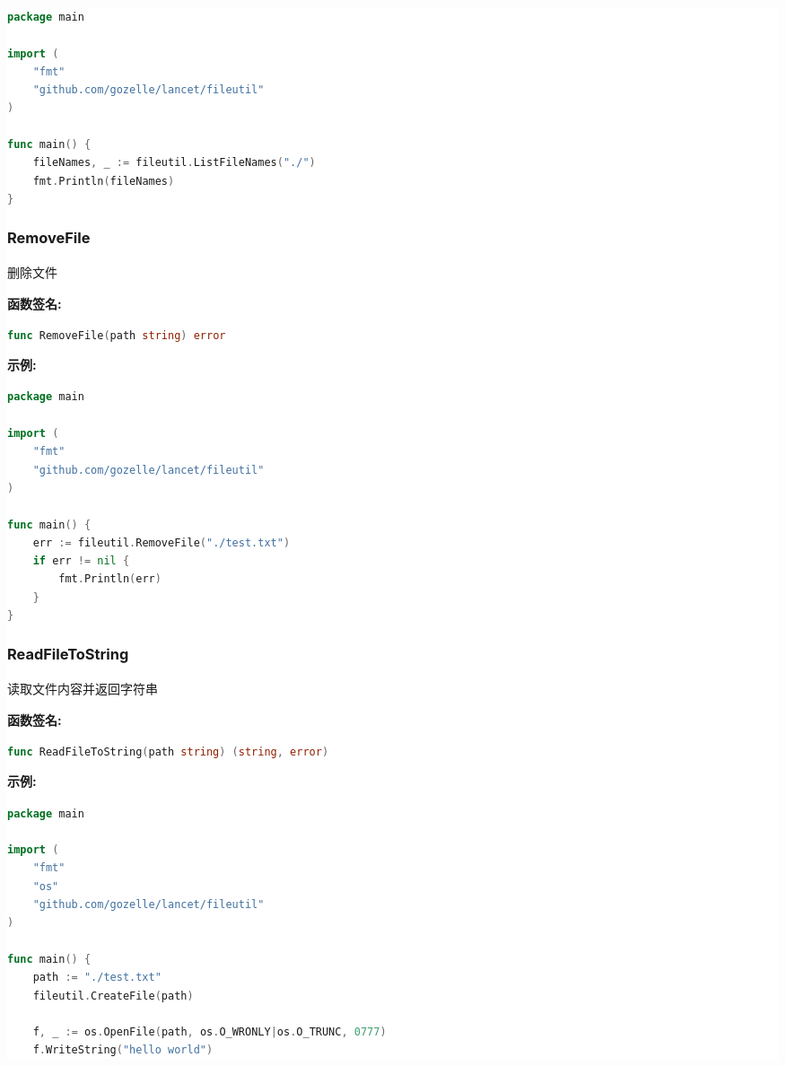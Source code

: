 ```go
package main

import (
    "fmt"
    "github.com/gozelle/lancet/fileutil"
)

func main() {
    fileNames, _ := fileutil.ListFileNames("./")
    fmt.Println(fileNames)
}
```

### <span id="RemoveFile">RemoveFile</span>

<p>删除文件</p>

<b>函数签名:</b>

```go
func RemoveFile(path string) error
```

<b>示例:</b>

```go
package main

import (
    "fmt"
    "github.com/gozelle/lancet/fileutil"
)

func main() {
    err := fileutil.RemoveFile("./test.txt")
    if err != nil {
        fmt.Println(err)
    }
}
```

### <span id="ReadFileToString">ReadFileToString</span>

<p>读取文件内容并返回字符串</p>

<b>函数签名:</b>

```go
func ReadFileToString(path string) (string, error)
```

<b>示例:</b>

```go
package main

import (
    "fmt"
    "os"
    "github.com/gozelle/lancet/fileutil"
)

func main() {
    path := "./test.txt"
    fileutil.CreateFile(path)

    f, _ := os.OpenFile(path, os.O_WRONLY|os.O_TRUNC, 0777)
    f.WriteString("hello world")
```